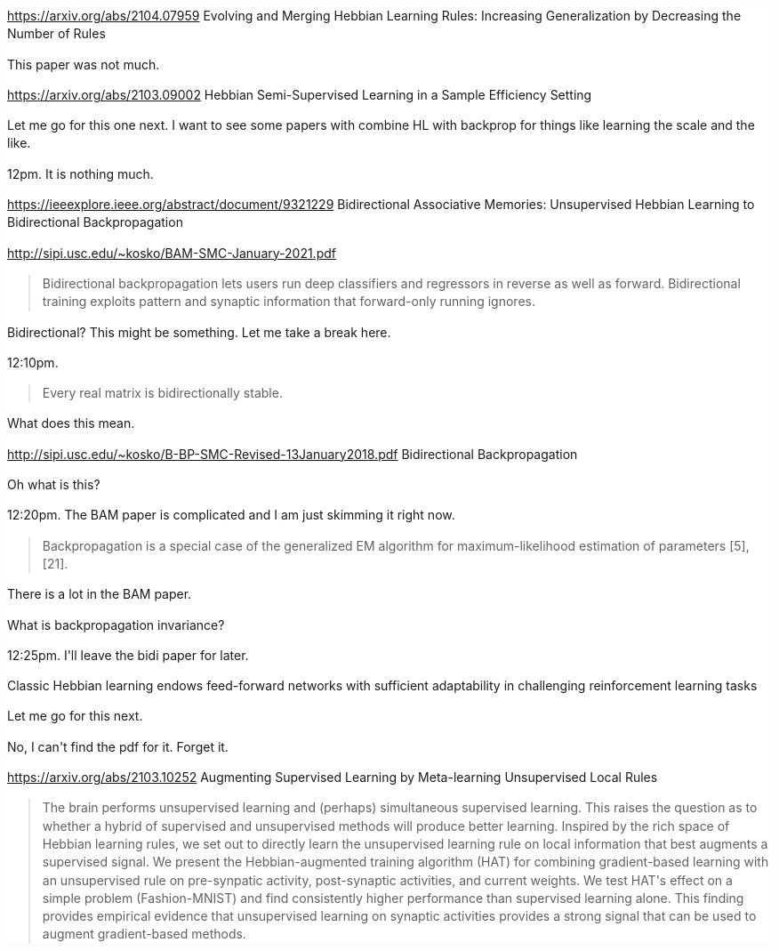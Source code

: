https://arxiv.org/abs/2104.07959
Evolving and Merging Hebbian Learning Rules: Increasing Generalization by Decreasing the Number of Rules

This paper was not much.

https://arxiv.org/abs/2103.09002
Hebbian Semi-Supervised Learning in a Sample Efficiency Setting

Let me go for this one next. I want to see some papers with combine HL with backprop for things like learning the scale and the like.

12pm. It is nothing much.

https://ieeexplore.ieee.org/abstract/document/9321229
Bidirectional Associative Memories: Unsupervised Hebbian Learning to Bidirectional Backpropagation

http://sipi.usc.edu/~kosko/BAM-SMC-January-2021.pdf
> Bidirectional backpropagation lets users run deep classifiers and regressors in reverse as well as forward. Bidirectional training exploits pattern and synaptic information that forward-only running ignores.

Bidirectional? This might be something. Let me take a break here.

12:10pm.

> Every real matrix is bidirectionally stable.

What does this mean.

http://sipi.usc.edu/~kosko/B-BP-SMC-Revised-13January2018.pdf
Bidirectional Backpropagation

Oh what is this?

12:20pm. The BAM paper is complicated and I am just skimming it right now.

> Backpropagation is a special case of the generalized EM algorithm for maximum-likelihood estimation of parameters [5], [21].

There is a lot in the BAM paper.

What is backpropagation invariance?

12:25pm. I'll leave the bidi paper for later.

Classic Hebbian learning endows feed-forward networks with sufficient adaptability in challenging reinforcement learning tasks

Let me go for this next.

No, I can't find the pdf for it. Forget it.

https://arxiv.org/abs/2103.10252
Augmenting Supervised Learning by Meta-learning Unsupervised Local Rules

> The brain performs unsupervised learning and (perhaps) simultaneous supervised learning. This raises the question as to whether a hybrid of supervised and unsupervised methods will produce better learning. Inspired by the rich space of Hebbian learning rules, we set out to directly learn the unsupervised learning rule on local information that best augments a supervised signal. We present the Hebbian-augmented training algorithm (HAT) for combining gradient-based learning with an unsupervised rule on pre-synpatic activity, post-synaptic activities, and current weights. We test HAT's effect on a simple problem (Fashion-MNIST) and find consistently higher performance than supervised learning alone. This finding provides empirical evidence that unsupervised learning on synaptic activities provides a strong signal that can be used to augment gradient-based methods.
